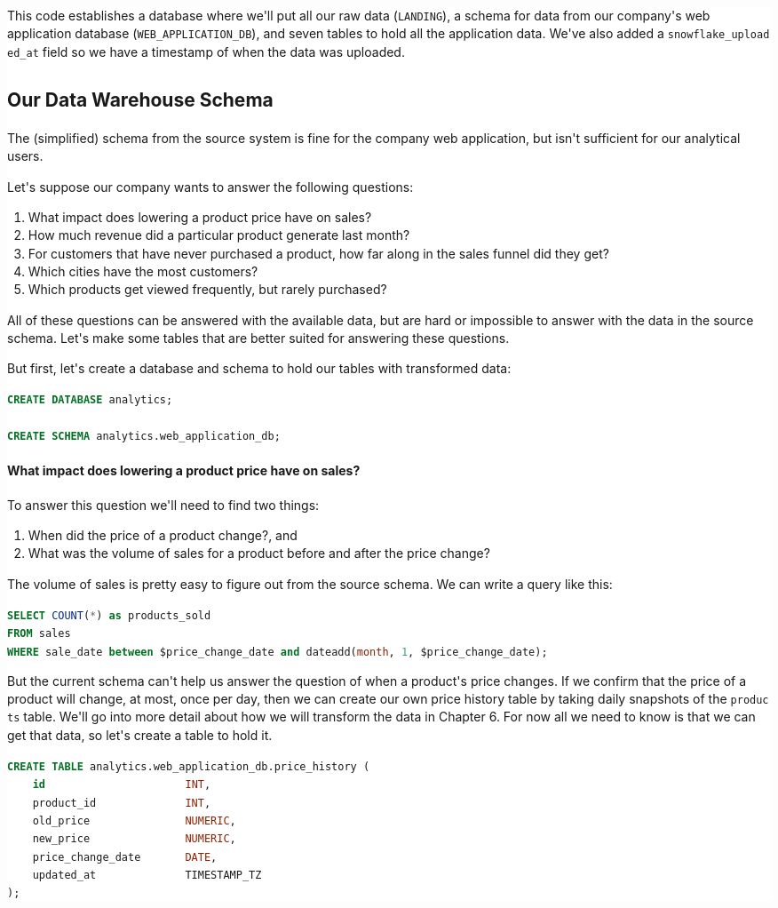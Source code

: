 This code establishes a database where we'll put all our raw data (`LANDING`), a schema for data from our company's web application database (`WEB_APPLICATION_DB`), and seven tables to hold all the application data. We've also added a `snowflake_uploaded_at` field so we have a timestamp of when the data was uploaded.

## Our Data Warehouse Schema

The (simplified) schema from the source system is fine for the company web application, but isn't sufficient for our analytical users. 

Let's suppose our company wants to answer the following questions:
1. What impact does lowering a product price have on sales?
2. How much revenue did a particular product generate last month?
3. For customers that have never purchased a product, how far along in the sales funnel did they get?
4. Which cities have the most customers?
5. Which products get viewed frequently, but rarely purchased?


All of these questions can be answered with the available data, but are hard or impossible to answer with the data in the source schema. Let's make some tables that are better suited for answering these questions.

But first, let's create a database and schema to hold our tables with transformed data:
``` SQL
CREATE DATABASE analytics;

CREATE SCHEMA analytics.web_application_db;
```

#### What impact does lowering a product price have on sales?

To answer this question we'll need to find two things:
1. When did the price of a product change?, and
2. What was the volume of sales for a product before and after the price change?

The volume of sales is pretty easy to figure out from the source schema. We can write a query like this:
``` SQL
SELECT COUNT(*) as products_sold
FROM sales
WHERE sale_date between $price_change_date and dateadd(month, 1, $price_change_date);
```

But the current schema can't help us answer the question of when a product's price changes. If we confirm that the price of a product will change, at most, once per day, then we can create our own price history table by taking daily snapshots of the `products` table. We'll go into more detail about how we will transform the data in Chapter 6. For now all we need to know is that we can get that data, so let's create a table to hold it.

``` SQL
CREATE TABLE analytics.web_application_db.price_history (
    id                      INT,
    product_id              INT,
    old_price               NUMERIC,
    new_price               NUMERIC,
    price_change_date       DATE,
    updated_at              TIMESTAMP_TZ
);
```
